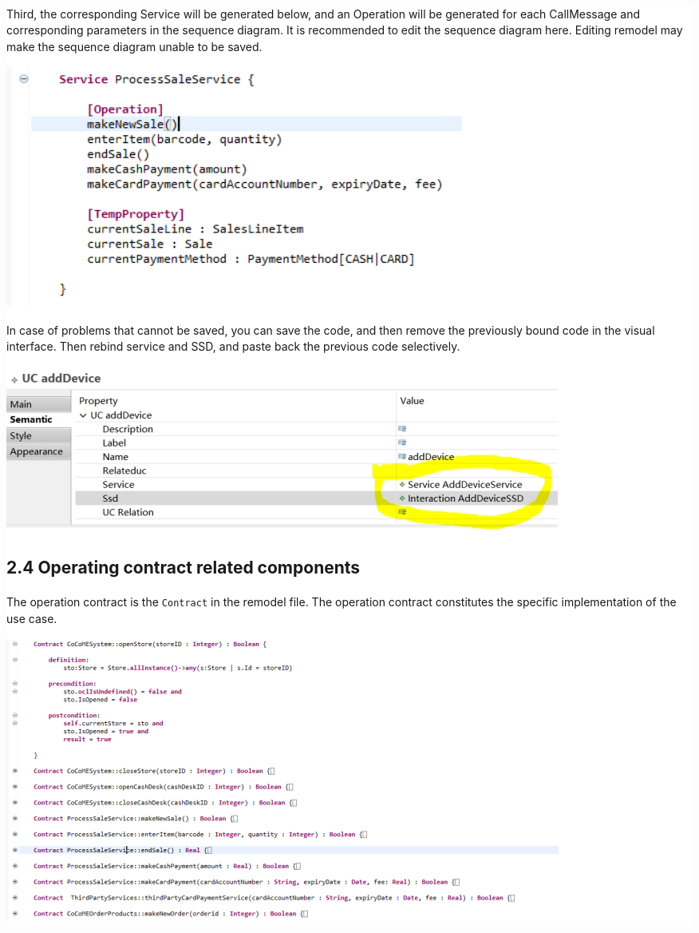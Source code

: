 Third, the corresponding Service will be generated below, and an Operation will be generated for each CallMessage and corresponding parameters in the sequence diagram. It is recommended to edit the sequence diagram here. Editing remodel may make the sequence diagram unable to be saved.

![image-20210325214350251](cookbook.assets/image-20210325214350251.png)

In case of problems that cannot be saved, you can save the code, and then remove the previously bound code in the visual interface. Then rebind service and SSD, and paste back the previous code selectively.

![img](cookbook.assets/wps2.jpg) 

## 2.4 Operating contract related components

The operation contract is the `Contract` in the remodel file. The operation contract constitutes the specific implementation of the use case.

![image-20210325214448962](cookbook.assets/image-20210325214448962.png)
